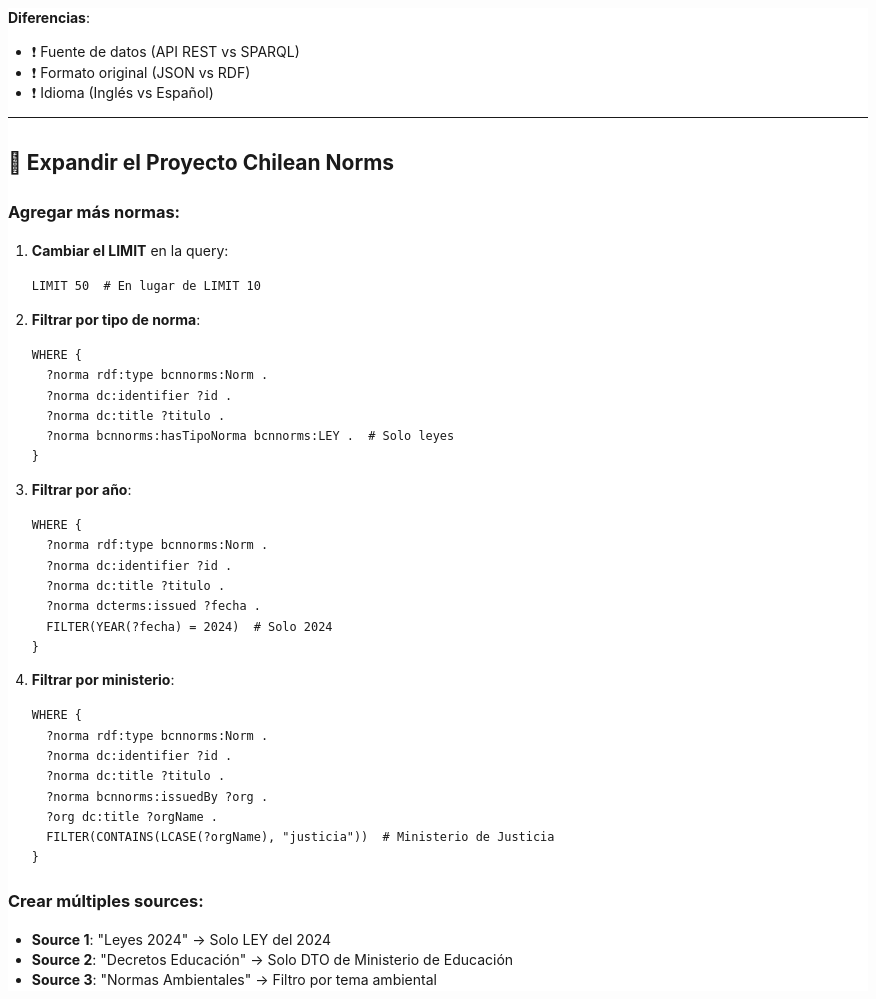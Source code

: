 **Diferencias**:
- ❗ Fuente de datos (API REST vs SPARQL)
- ❗ Formato original (JSON vs RDF)
- ❗ Idioma (Inglés vs Español)

---

## 🚀 Expandir el Proyecto Chilean Norms

### Agregar más normas:

1. **Cambiar el LIMIT** en la query:
   ```sparql
   LIMIT 50  # En lugar de LIMIT 10
   ```

2. **Filtrar por tipo de norma**:
   ```sparql
   WHERE {
     ?norma rdf:type bcnnorms:Norm .
     ?norma dc:identifier ?id .
     ?norma dc:title ?titulo .
     ?norma bcnnorms:hasTipoNorma bcnnorms:LEY .  # Solo leyes
   }
   ```

3. **Filtrar por año**:
   ```sparql
   WHERE {
     ?norma rdf:type bcnnorms:Norm .
     ?norma dc:identifier ?id .
     ?norma dc:title ?titulo .
     ?norma dcterms:issued ?fecha .
     FILTER(YEAR(?fecha) = 2024)  # Solo 2024
   }
   ```

4. **Filtrar por ministerio**:
   ```sparql
   WHERE {
     ?norma rdf:type bcnnorms:Norm .
     ?norma dc:identifier ?id .
     ?norma dc:title ?titulo .
     ?norma bcnnorms:issuedBy ?org .
     ?org dc:title ?orgName .
     FILTER(CONTAINS(LCASE(?orgName), "justicia"))  # Ministerio de Justicia
   }
   ```

### Crear múltiples sources:

- **Source 1**: "Leyes 2024" → Solo LEY del 2024
- **Source 2**: "Decretos Educación" → Solo DTO de Ministerio de Educación
- **Source 3**: "Normas Ambientales" → Filtro por tema ambiental
